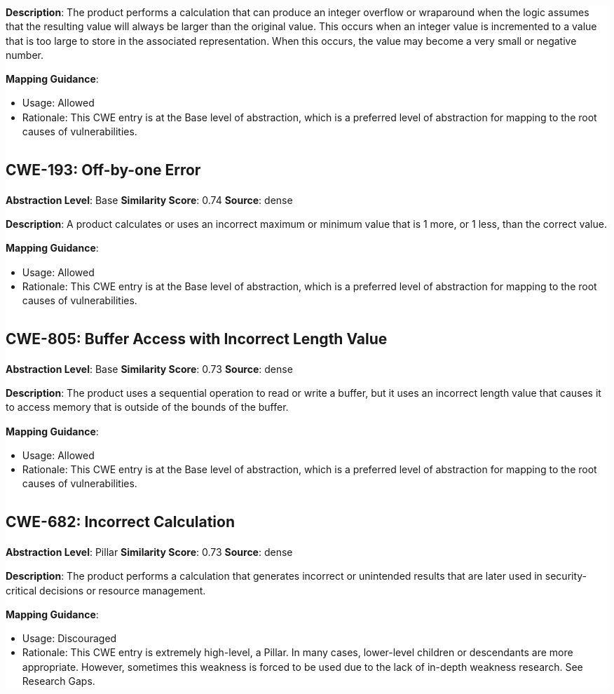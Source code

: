 **Description**:
The product performs a calculation that can
         produce an integer overflow or wraparound when the logic
         assumes that the resulting value will always be larger than
         the original value. This occurs when an integer value is
         incremented to a value that is too large to store in the
         associated representation. When this occurs, the value may
         become a very small or negative number.

**Mapping Guidance**:
- Usage: Allowed
- Rationale: This CWE entry is at the Base level of abstraction, which is a preferred level of abstraction for mapping to the root causes of vulnerabilities.

## CWE-193: Off-by-one Error
**Abstraction Level**: Base
**Similarity Score**: 0.74
**Source**: dense

**Description**:
A product calculates or uses an incorrect maximum or minimum value that is 1 more, or 1 less, than the correct value.

**Mapping Guidance**:
- Usage: Allowed
- Rationale: This CWE entry is at the Base level of abstraction, which is a preferred level of abstraction for mapping to the root causes of vulnerabilities.

## CWE-805: Buffer Access with Incorrect Length Value
**Abstraction Level**: Base
**Similarity Score**: 0.73
**Source**: dense

**Description**:
The product uses a sequential operation to read or write a buffer, but it uses an incorrect length value that causes it to access memory that is outside of the bounds of the buffer.

**Mapping Guidance**:
- Usage: Allowed
- Rationale: This CWE entry is at the Base level of abstraction, which is a preferred level of abstraction for mapping to the root causes of vulnerabilities.

## CWE-682: Incorrect Calculation
**Abstraction Level**: Pillar
**Similarity Score**: 0.73
**Source**: dense

**Description**:
The product performs a calculation that generates incorrect or unintended results that are later used in security-critical decisions or resource management.

**Mapping Guidance**:
- Usage: Discouraged
- Rationale: This CWE entry is extremely high-level, a Pillar. In many cases, lower-level children or descendants are more appropriate. However, sometimes this weakness is forced to be used due to the lack of in-depth weakness research. See Research Gaps.
